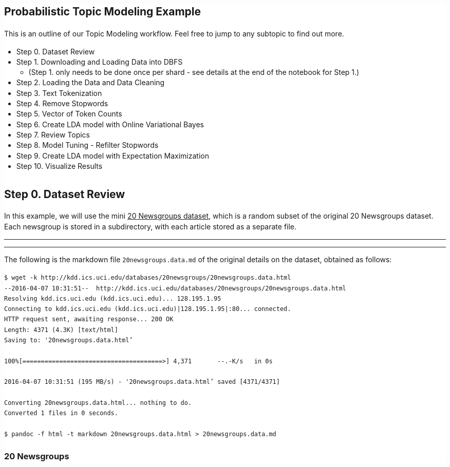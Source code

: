```scala
```


 
## Probabilistic Topic Modeling Example

This is an outline of our Topic Modeling workflow. Feel free to jump to any subtopic to find out more.
- Step 0. Dataset Review
- Step 1. Downloading and Loading Data into DBFS 
    - (Step 1. only needs to be done once per shard - see details at the end of the notebook for Step 1.)
- Step 2. Loading the Data and Data Cleaning 
- Step 3. Text Tokenization
- Step 4. Remove Stopwords
- Step 5. Vector of Token Counts
- Step 6. Create LDA model with Online Variational Bayes
- Step 7. Review Topics
- Step 8. Model Tuning - Refilter Stopwords
- Step 9. Create LDA model with Expectation Maximization
- Step 10. Visualize Results




 

## Step 0. Dataset Review

In this example, we will use the mini [20 Newsgroups dataset](http://kdd.ics.uci.edu/databases/20newsgroups/20newsgroups.html), which is a random subset of the original 20 Newsgroups dataset. Each newsgroup is stored in a subdirectory, with each article stored as a separate file.

***
***

The following is the markdown file `20newsgroups.data.md` of the original details on the dataset, obtained as follows:

```%sh
$ wget -k http://kdd.ics.uci.edu/databases/20newsgroups/20newsgroups.data.html
--2016-04-07 10:31:51--  http://kdd.ics.uci.edu/databases/20newsgroups/20newsgroups.data.html
Resolving kdd.ics.uci.edu (kdd.ics.uci.edu)... 128.195.1.95
Connecting to kdd.ics.uci.edu (kdd.ics.uci.edu)|128.195.1.95|:80... connected.
HTTP request sent, awaiting response... 200 OK
Length: 4371 (4.3K) [text/html]
Saving to: '20newsgroups.data.html’

100%[======================================>] 4,371       --.-K/s   in 0s      

2016-04-07 10:31:51 (195 MB/s) - '20newsgroups.data.html’ saved [4371/4371]

Converting 20newsgroups.data.html... nothing to do.
Converted 1 files in 0 seconds.

$ pandoc -f html -t markdown 20newsgroups.data.html > 20newsgroups.data.md
```
### 20 Newsgroups
